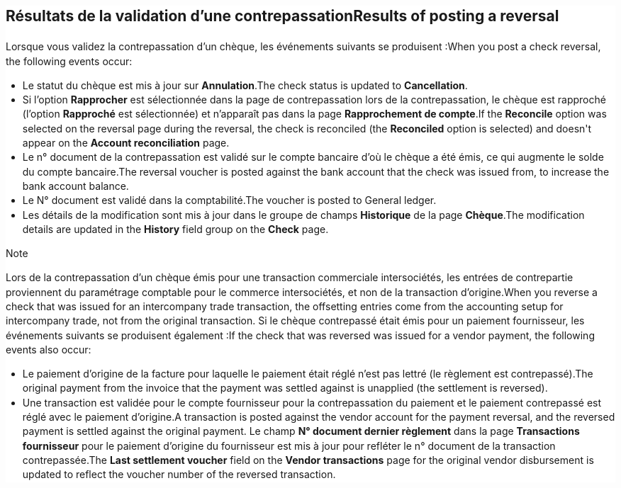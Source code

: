 ## <a name="results-of-posting-a-reversal"></a><span data-ttu-id="5b3e3-163">Résultats de la validation d’une contrepassation</span><span class="sxs-lookup"><span data-stu-id="5b3e3-163">Results of posting a reversal</span></span>
<span data-ttu-id="5b3e3-164">Lorsque vous validez la contrepassation d’un chèque, les événements suivants se produisent :</span><span class="sxs-lookup"><span data-stu-id="5b3e3-164">When you post a check reversal, the following events occur:</span></span>

-   <span data-ttu-id="5b3e3-165">Le statut du chèque est mis à jour sur **Annulation**.</span><span class="sxs-lookup"><span data-stu-id="5b3e3-165">The check status is updated to **Cancellation**.</span></span>
-   <span data-ttu-id="5b3e3-166">Si l’option **Rapprocher** est sélectionnée dans la page de contrepassation lors de la contrepassation, le chèque est rapproché (l’option **Rapproché** est sélectionnée) et n’apparaît pas dans la page **Rapprochement de compte**.</span><span class="sxs-lookup"><span data-stu-id="5b3e3-166">If the **Reconcile** option was selected on the reversal page during the reversal, the check is reconciled (the **Reconciled** option is selected) and doesn't appear on the **Account reconciliation** page.</span></span>
-   <span data-ttu-id="5b3e3-167">Le n° document de la contrepassation est validé sur le compte bancaire d’où le chèque a été émis, ce qui augmente le solde du compte bancaire.</span><span class="sxs-lookup"><span data-stu-id="5b3e3-167">The reversal voucher is posted against the bank account that the check was issued from, to increase the bank account balance.</span></span>
-   <span data-ttu-id="5b3e3-168">Le N° document est validé dans la comptabilité.</span><span class="sxs-lookup"><span data-stu-id="5b3e3-168">The voucher is posted to General ledger.</span></span>
-   <span data-ttu-id="5b3e3-169">Les détails de la modification sont mis à jour dans le groupe de champs **Historique** de la page **Chèque**.</span><span class="sxs-lookup"><span data-stu-id="5b3e3-169">The modification details are updated in the **History** field group on the **Check** page.</span></span>

> [!NOTE] 
> <span data-ttu-id="5b3e3-170">Lors de la contrepassation d’un chèque émis pour une transaction commerciale intersociétés, les entrées de contrepartie proviennent du paramétrage comptable pour le commerce intersociétés, et non de la transaction d’origine.</span><span class="sxs-lookup"><span data-stu-id="5b3e3-170">When you reverse a check that was issued for an intercompany trade transaction, the offsetting entries come from the accounting setup for intercompany trade, not from the original transaction.</span></span> <span data-ttu-id="5b3e3-171">Si le chèque contrepassé était émis pour un paiement fournisseur, les événements suivants se produisent également :</span><span class="sxs-lookup"><span data-stu-id="5b3e3-171">If the check that was reversed was issued for a vendor payment, the following events also occur:</span></span>

-   <span data-ttu-id="5b3e3-172">Le paiement d’origine de la facture pour laquelle le paiement était réglé n’est pas lettré (le règlement est contrepassé).</span><span class="sxs-lookup"><span data-stu-id="5b3e3-172">The original payment from the invoice that the payment was settled against is unapplied (the settlement is reversed).</span></span>
-   <span data-ttu-id="5b3e3-173">Une transaction est validée pour le compte fournisseur pour la contrepassation du paiement et le paiement contrepassé est réglé avec le paiement d’origine.</span><span class="sxs-lookup"><span data-stu-id="5b3e3-173">A transaction is posted against the vendor account for the payment reversal, and the reversed payment is settled against the original payment.</span></span> <span data-ttu-id="5b3e3-174">Le champ **N° document dernier règlement** dans la page **Transactions fournisseur** pour le paiement d’origine du fournisseur est mis à jour pour refléter le n° document de la transaction contrepassée.</span><span class="sxs-lookup"><span data-stu-id="5b3e3-174">The **Last settlement voucher** field on the **Vendor transactions** page for the original vendor disbursement is updated to reflect the voucher number of the reversed transaction.</span></span>
